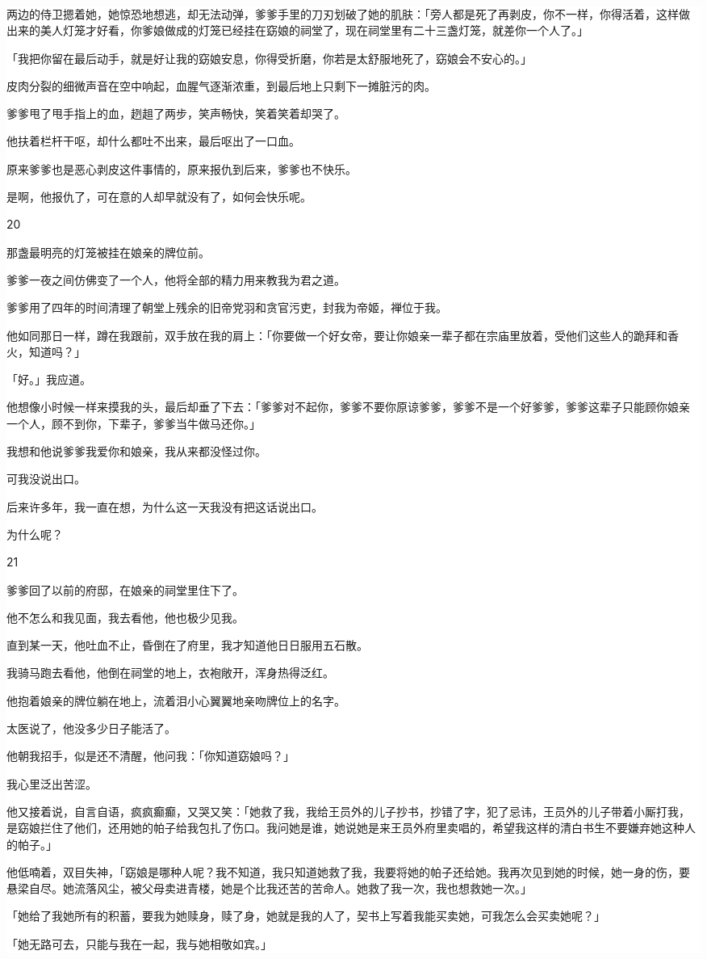 两边的侍卫摁着她，她惊恐地想逃，却无法动弹，爹爹手里的刀刃划破了她的肌肤：「旁人都是死了再剥皮，你不一样，你得活着，这样做出来的美人灯笼才好看，你爹娘做成的灯笼已经挂在窈娘的祠堂了，现在祠堂里有二十三盏灯笼，就差你一个人了。」

「我把你留在最后动手，就是好让我的窈娘安息，你得受折磨，你若是太舒服地死了，窈娘会不安心的。」

皮肉分裂的细微声音在空中响起，血腥气逐渐浓重，到最后地上只剩下一摊脏污的肉。

爹爹甩了甩手指上的血，趔趄了两步，笑声畅快，笑着笑着却哭了。

他扶着栏杆干呕，却什么都吐不出来，最后呕出了一口血。

原来爹爹也是恶心剥皮这件事情的，原来报仇到后来，爹爹也不快乐。

是啊，他报仇了，可在意的人却早就没有了，如何会快乐呢。

20

那盏最明亮的灯笼被挂在娘亲的牌位前。

爹爹一夜之间仿佛变了一个人，他将全部的精力用来教我为君之道。

爹爹用了四年的时间清理了朝堂上残余的旧帝党羽和贪官污吏，封我为帝姬，禅位于我。

他如同那日一样，蹲在我跟前，双手放在我的肩上：「你要做一个好女帝，要让你娘亲一辈子都在宗庙里放着，受他们这些人的跪拜和香火，知道吗？」

「好。」我应道。

他想像小时候一样来摸我的头，最后却垂了下去：「爹爹对不起你，爹爹不要你原谅爹爹，爹爹不是一个好爹爹，爹爹这辈子只能顾你娘亲一个人，顾不到你，下辈子，爹爹当牛做马还你。」

我想和他说爹爹我爱你和娘亲，我从来都没怪过你。

可我没说出口。

后来许多年，我一直在想，为什么这一天我没有把这话说出口。

为什么呢？

21

爹爹回了以前的府邸，在娘亲的祠堂里住下了。

他不怎么和我见面，我去看他，他也极少见我。

直到某一天，他吐血不止，昏倒在了府里，我才知道他日日服用五石散。

我骑马跑去看他，他倒在祠堂的地上，衣袍敞开，浑身热得泛红。

他抱着娘亲的牌位躺在地上，流着泪小心翼翼地亲吻牌位上的名字。

太医说了，他没多少日子能活了。

他朝我招手，似是还不清醒，他问我：「你知道窈娘吗？」

我心里泛出苦涩。

他又接着说，自言自语，疯疯癫癫，又哭又笑：「她救了我，我给王员外的儿子抄书，抄错了字，犯了忌讳，王员外的儿子带着小厮打我，是窈娘拦住了他们，还用她的帕子给我包扎了伤口。我问她是谁，她说她是来王员外府里卖唱的，希望我这样的清白书生不要嫌弃她这种人的帕子。」

他低喃着，双目失神，「窈娘是哪种人呢？我不知道，我只知道她救了我，我要将她的帕子还给她。我再次见到她的时候，她一身的伤，要悬梁自尽。她流落风尘，被父母卖进青楼，她是个比我还苦的苦命人。她救了我一次，我也想救她一次。」

「她给了我她所有的积蓄，要我为她赎身，赎了身，她就是我的人了，契书上写着我能买卖她，可我怎么会买卖她呢？」

「她无路可去，只能与我在一起，我与她相敬如宾。」
